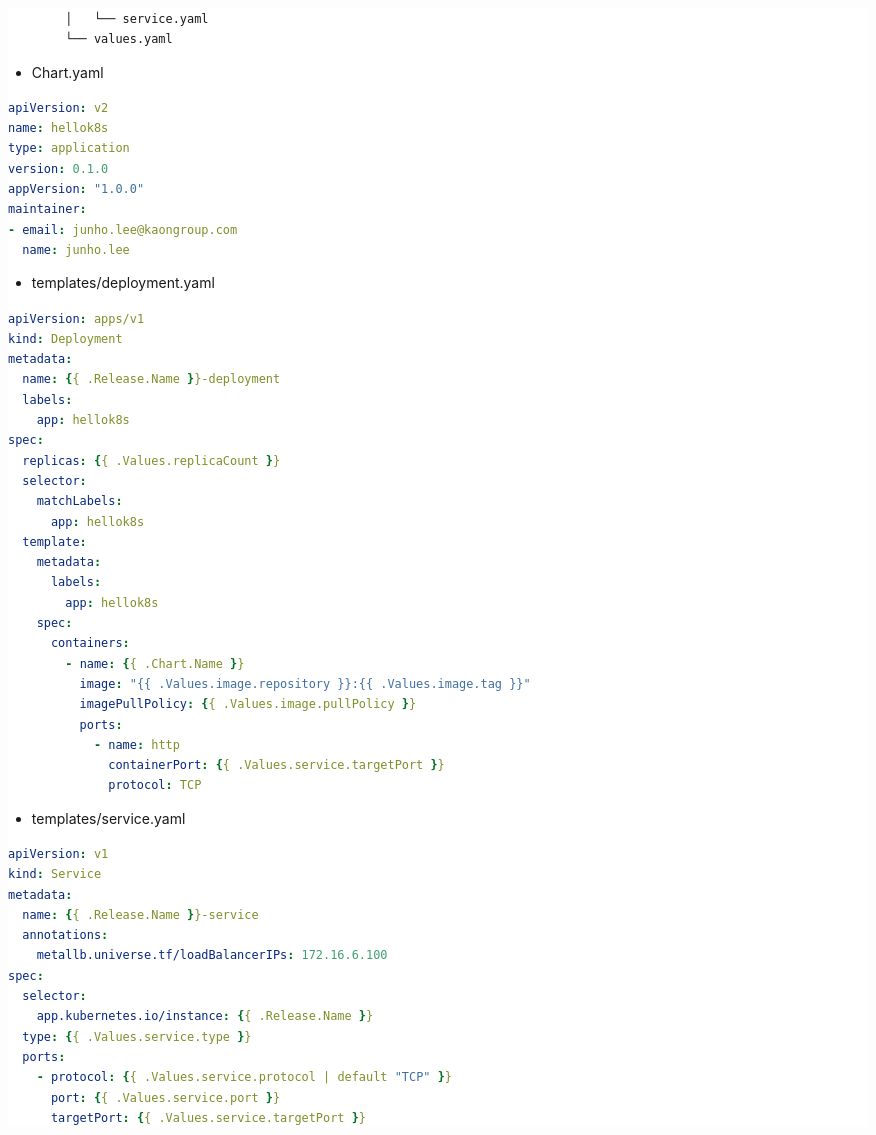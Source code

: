 ```sh
        │   └── service.yaml
        └── values.yaml
```

- Chart.yaml

```yaml
apiVersion: v2
name: hellok8s
type: application
version: 0.1.0
appVersion: "1.0.0"
maintainer:
- email: junho.lee@kaongroup.com
  name: junho.lee
```

- templates/deployment.yaml

```yaml
apiVersion: apps/v1
kind: Deployment
metadata:
  name: {{ .Release.Name }}-deployment
  labels:
    app: hellok8s
spec:
  replicas: {{ .Values.replicaCount }}
  selector:
    matchLabels:
      app: hellok8s
  template:
    metadata:
      labels:
        app: hellok8s
    spec:
      containers:
        - name: {{ .Chart.Name }}
          image: "{{ .Values.image.repository }}:{{ .Values.image.tag }}"
          imagePullPolicy: {{ .Values.image.pullPolicy }}
          ports:
            - name: http
              containerPort: {{ .Values.service.targetPort }}
              protocol: TCP
```

- templates/service.yaml

```yaml
apiVersion: v1
kind: Service
metadata:
  name: {{ .Release.Name }}-service
  annotations:
    metallb.universe.tf/loadBalancerIPs: 172.16.6.100
spec:
  selector:
    app.kubernetes.io/instance: {{ .Release.Name }}
  type: {{ .Values.service.type }}
  ports:
    - protocol: {{ .Values.service.protocol | default "TCP" }}
      port: {{ .Values.service.port }}
      targetPort: {{ .Values.service.targetPort }}
```
